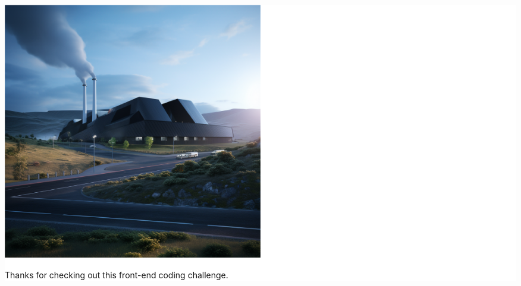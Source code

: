 <img  width="50%"  src="images/hero-desktop.png" alt="Design preview for the Silo Energy Coming Soon Page
" />
</a>

Thanks for checking out this front-end coding challenge.
